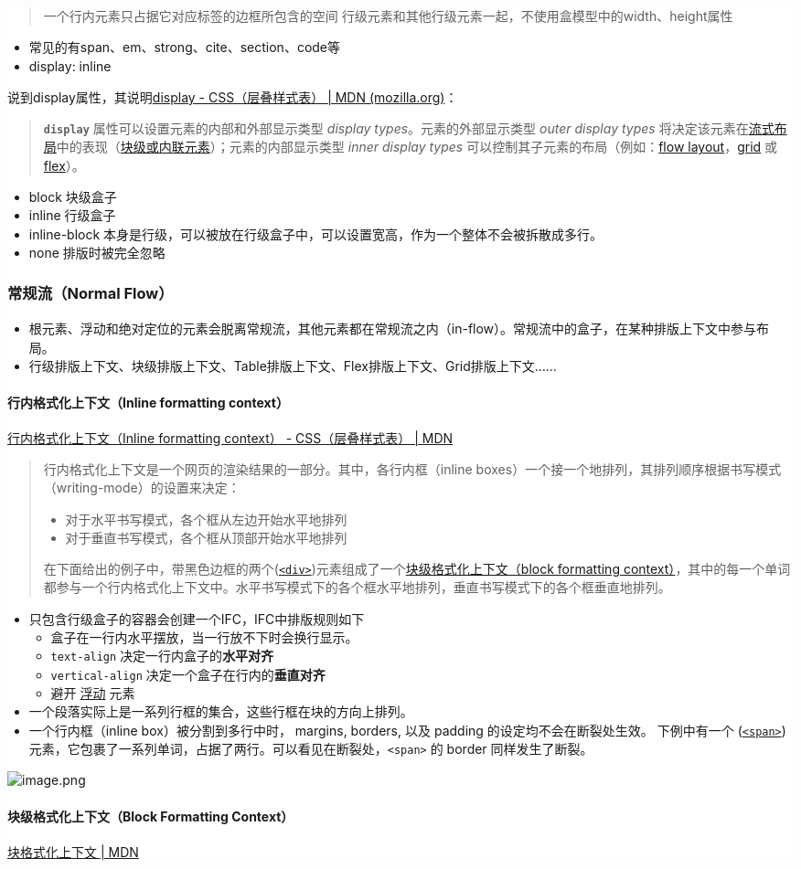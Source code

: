 > 一个行内元素只占据它对应标签的边框所包含的空间 行级元素和其他行级元素一起，不使用盒模型中的width、height属性

* 常见的有span、em、strong、cite、section、code等
* display: inline

说到display属性，其说明[display - CSS（层叠样式表） | MDN (mozilla.org)](https://developer.mozilla.org/zh-CN/docs/Web/CSS/display)：

> **`display`** 属性可以设置元素的内部和外部显示类型 _display types_。元素的外部显示类型 _outer display types_ 将决定该元素在[流式布局](https://developer.mozilla.org/zh-CN/docs/Web/CSS/CSS\_Flow\_Layout)中的表现（[块级或内联元素](https://developer.mozilla.org/zh-CN/docs/Web/CSS/CSS\_Flow\_Layout)）；元素的内部显示类型 _inner display types_ 可以控制其子元素的布局（例如：[flow layout](https://developer.mozilla.org/zh-CN/docs/Web/CSS/CSS\_Flow\_Layout)，[grid](https://developer.mozilla.org/zh-CN/docs/Web/CSS/CSS\_Grid\_Layout) 或 [flex](https://developer.mozilla.org/zh-CN/docs/Web/CSS/CSS\_Flexible\_Box\_Layout)）。

* block 块级盒子
* inline 行级盒子
* inline-block 本身是行级，可以被放在行级盒子中，可以设置宽高，作为一个整体不会被拆散成多行。
* none 排版时被完全忽略

### 常规流（Normal Flow）

* 根元素、浮动和绝对定位的元素会脱离常规流，其他元素都在常规流之内（in-flow）。常规流中的盒子，在某种排版上下文中参与布局。
* 行级排版上下文、块级排版上下文、Table排版上下文、Flex排版上下文、Grid排版上下文……

#### 行内格式化上下文（Inline formatting context）

[行内格式化上下文（Inline formatting context） - CSS（层叠样式表） | MDN](https://developer.mozilla.org/zh-CN/docs/Web/CSS/Inline\_formatting\_context)

> 行内格式化上下文是一个网页的渲染结果的一部分。其中，各行内框（inline boxes）一个接一个地排列，其排列顺序根据书写模式（writing-mode）的设置来决定：
>
> * 对于水平书写模式，各个框从左边开始水平地排列
> * 对于垂直书写模式，各个框从顶部开始水平地排列
>
> 在下面给出的例子中，带黑色边框的两个([`<div>`](https://developer.mozilla.org/zh-CN/docs/Web/HTML/Element/div))元素组成了一个[块级格式化上下文（block formatting context）](https://developer.mozilla.org/zh-CN/docs/Web/Guide/CSS/Block\_formatting\_context)，其中的每一个单词都参与一个行内格式化上下文中。水平书写模式下的各个框水平地排列，垂直书写模式下的各个框垂直地排列。

* 只包含行级盒子的容器会创建一个IFC，IFC中排版规则如下
  * 盒子在一行内水平摆放，当一行放不下时会换行显示。
  * `text-align` 决定一行内盒子的**水平对齐**
  * `vertical-align` 决定一个盒子在行内的**垂直对齐**
  * 避开 [浮动](https://developer.mozilla.org/zh-CN/docs/Learn/CSS/CSS\_layout/Floats) 元素
* 一个段落实际上是一系列行框的集合，这些行框在块的方向上排列。
* 一个行内框（inline box）被分割到多行中时， margins, borders, 以及 padding 的设定均不会在断裂处生效。 下例中有一个 ([`<span>`](https://developer.mozilla.org/zh-CN/docs/Web/HTML/Element/span)) 元素，它包裹了一系列单词，占据了两行。可以看见在断裂处，`<span>` 的 border 同样发生了断裂。

![image.png](https://p1-juejin.byteimg.com/tos-cn-i-k3u1fbpfcp/ae65b47548d540e4ac46b9e9ddb2e6d3\~tplv-k3u1fbpfcp-watermark.image?)

#### 块级格式化上下文（Block Formatting Context）

[块格式化上下文 | MDN](https://developer.mozilla.org/zh-CN/docs/Web/Guide/CSS/Block\_formatting\_context)
